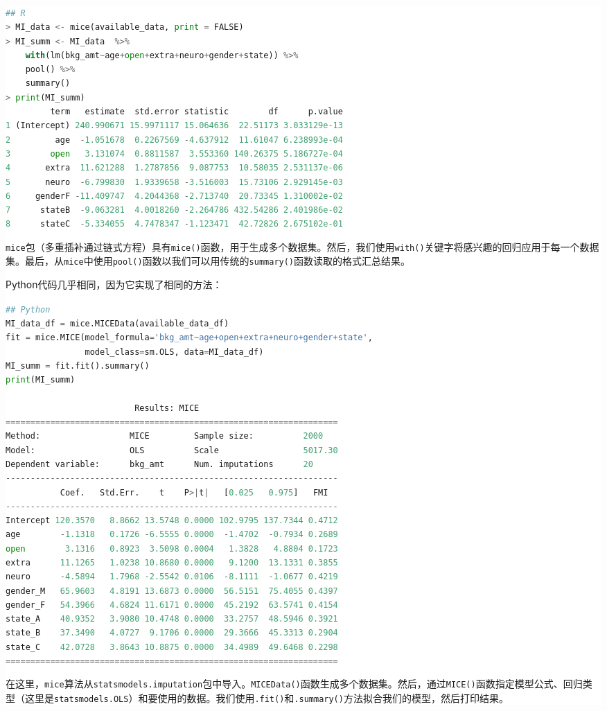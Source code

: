 ```py
## R
> MI_data <- mice(available_data, print = FALSE)
> MI_summ <- MI_data  %>%
    with(lm(bkg_amt~age+open+extra+neuro+gender+state)) %>%
    pool() %>%
    summary()
> print(MI_summ)
         term   estimate  std.error statistic        df      p.value
1 (Intercept) 240.990671 15.9971117 15.064636  22.51173 3.033129e-13
2         age  -1.051678  0.2267569 -4.637912  11.61047 6.238993e-04
3        open   3.131074  0.8811587  3.553360 140.26375 5.186727e-04
4       extra  11.621288  1.2787856  9.087753  10.58035 2.531137e-06
5       neuro  -6.799830  1.9339658 -3.516003  15.73106 2.929145e-03
6     genderF -11.409747  4.2044368 -2.713740  20.73345 1.310002e-02
7      stateB  -9.063281  4.0018260 -2.264786 432.54286 2.401986e-02
8      stateC  -5.334055  4.7478347 -1.123471  42.72826 2.675102e-01
```

`mice`包（多重插补通过链式方程）具有`mice()`函数，用于生成多个数据集。然后，我们使用`with()`关键字将感兴趣的回归应用于每一个数据集。最后，从`mice`中使用`pool()`函数以我们可以用传统的`summary()`函数读取的格式汇总结果。

Python代码几乎相同，因为它实现了相同的方法：

```py
## Python 
MI_data_df = mice.MICEData(available_data_df)                                 
fit = mice.MICE(model_formula='bkg_amt~age+open+extra+neuro+gender+state', 
                model_class=sm.OLS, data=MI_data_df)                
MI_summ = fit.fit().summary()                                                       
print(MI_summ)

                          Results: MICE
===================================================================
Method:                  MICE         Sample size:          2000   
Model:                   OLS          Scale                 5017.30
Dependent variable:      bkg_amt      Num. imputations      20     
-------------------------------------------------------------------
           Coef.   Std.Err.    t    P>|t|   [0.025   0.975]   FMI  
-------------------------------------------------------------------
Intercept 120.3570   8.8662 13.5748 0.0000 102.9795 137.7344 0.4712
age        -1.1318   0.1726 -6.5555 0.0000  -1.4702  -0.7934 0.2689
open        3.1316   0.8923  3.5098 0.0004   1.3828   4.8804 0.1723
extra      11.1265   1.0238 10.8680 0.0000   9.1200  13.1331 0.3855
neuro      -4.5894   1.7968 -2.5542 0.0106  -8.1111  -1.0677 0.4219
gender_M   65.9603   4.8191 13.6873 0.0000  56.5151  75.4055 0.4397
gender_F   54.3966   4.6824 11.6171 0.0000  45.2192  63.5741 0.4154
state_A    40.9352   3.9080 10.4748 0.0000  33.2757  48.5946 0.3921
state_B    37.3490   4.0727  9.1706 0.0000  29.3666  45.3313 0.2904
state_C    42.0728   3.8643 10.8875 0.0000  34.4989  49.6468 0.2298
===================================================================
```

在这里，`mice`算法从`statsmodels.imputation`包中导入。`MICEData()`函数生成多个数据集。然后，通过`MICE()`函数指定模型公式、回归类型（这里是`statsmodels.OLS`）和要使用的数据。我们使用`.fit()`和`.summary()`方法拟合我们的模型，然后打印结果。
